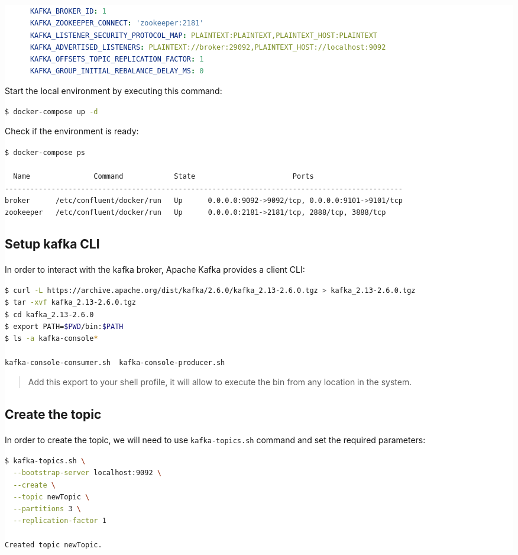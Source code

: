 ```yaml
      KAFKA_BROKER_ID: 1
      KAFKA_ZOOKEEPER_CONNECT: 'zookeeper:2181'
      KAFKA_LISTENER_SECURITY_PROTOCOL_MAP: PLAINTEXT:PLAINTEXT,PLAINTEXT_HOST:PLAINTEXT
      KAFKA_ADVERTISED_LISTENERS: PLAINTEXT://broker:29092,PLAINTEXT_HOST://localhost:9092
      KAFKA_OFFSETS_TOPIC_REPLICATION_FACTOR: 1
      KAFKA_GROUP_INITIAL_REBALANCE_DELAY_MS: 0
```

Start the local environment by executing this command:

```bash
$ docker-compose up -d
```

Check if the environment is ready:

```bash
$ docker-compose ps

  Name               Command            State                       Ports
----------------------------------------------------------------------------------------------
broker      /etc/confluent/docker/run   Up      0.0.0.0:9092->9092/tcp, 0.0.0.0:9101->9101/tcp
zookeeper   /etc/confluent/docker/run   Up      0.0.0.0:2181->2181/tcp, 2888/tcp, 3888/tcp
```

## Setup kafka CLI
In order to interact with the kafka broker, Apache Kafka provides a client CLI:

```sh
$ curl -L https://archive.apache.org/dist/kafka/2.6.0/kafka_2.13-2.6.0.tgz > kafka_2.13-2.6.0.tgz
$ tar -xvf kafka_2.13-2.6.0.tgz
$ cd kafka_2.13-2.6.0
$ export PATH=$PWD/bin:$PATH
$ ls -a kafka-console*                   

kafka-console-consumer.sh  kafka-console-producer.sh
```

> Add this export to your shell profile, it will allow to execute the bin from any location in the system.

## Create the topic

In order to create the topic, we will need to use `kafka-topics.sh` command and set the required parameters:

```sh
$ kafka-topics.sh \
  --bootstrap-server localhost:9092 \
  --create \
  --topic newTopic \
  --partitions 3 \
  --replication-factor 1

Created topic newTopic.
```
